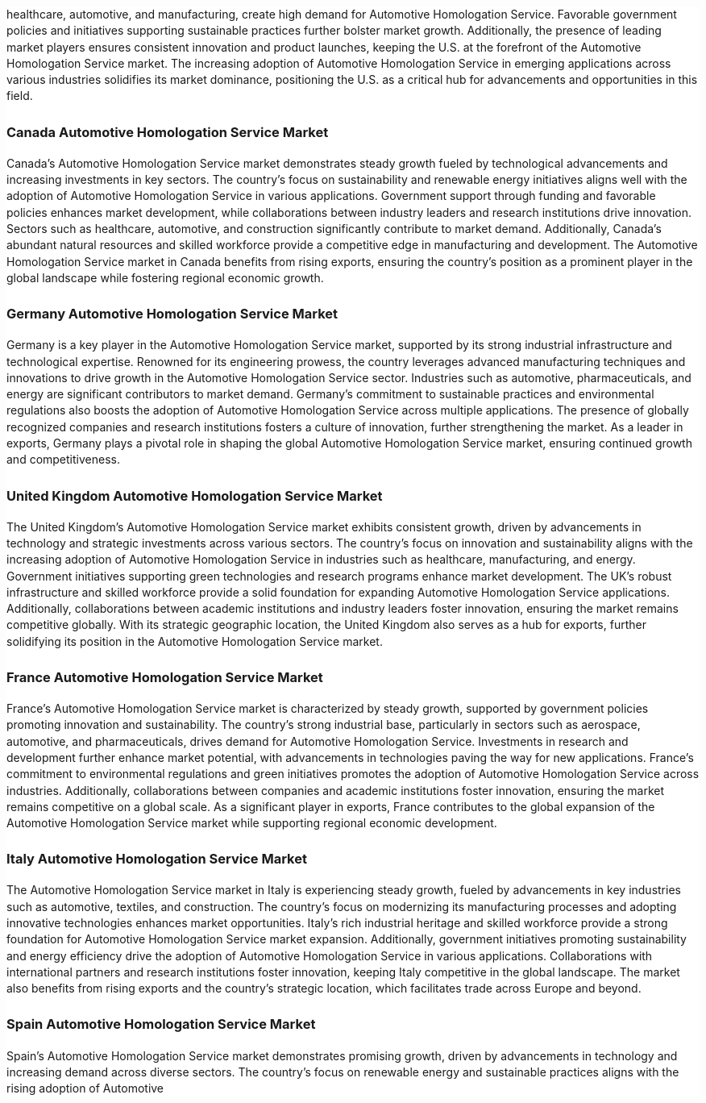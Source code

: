healthcare, automotive, and manufacturing, create high demand for Automotive Homologation Service. Favorable government policies and initiatives supporting sustainable practices further bolster market growth. Additionally, the presence of leading market players ensures consistent innovation and product launches, keeping the U.S. at the forefront of the Automotive Homologation Service market. The increasing adoption of Automotive Homologation Service in emerging applications across various industries solidifies its market dominance, positioning the U.S. as a critical hub for advancements and opportunities in this field.</p><h3>Canada Automotive Homologation Service Market</h3><p>Canada&rsquo;s Automotive Homologation Service market demonstrates steady growth fueled by technological advancements and increasing investments in key sectors. The country&rsquo;s focus on sustainability and renewable energy initiatives aligns well with the adoption of Automotive Homologation Service in various applications. Government support through funding and favorable policies enhances market development, while collaborations between industry leaders and research institutions drive innovation. Sectors such as healthcare, automotive, and construction significantly contribute to market demand. Additionally, Canada&rsquo;s abundant natural resources and skilled workforce provide a competitive edge in manufacturing and development. The Automotive Homologation Service market in Canada benefits from rising exports, ensuring the country&rsquo;s position as a prominent player in the global landscape while fostering regional economic growth.</p><h3>Germany Automotive Homologation Service Market</h3><p>Germany is a key player in the Automotive Homologation Service market, supported by its strong industrial infrastructure and technological expertise. Renowned for its engineering prowess, the country leverages advanced manufacturing techniques and innovations to drive growth in the Automotive Homologation Service sector. Industries such as automotive, pharmaceuticals, and energy are significant contributors to market demand. Germany&rsquo;s commitment to sustainable practices and environmental regulations also boosts the adoption of Automotive Homologation Service across multiple applications. The presence of globally recognized companies and research institutions fosters a culture of innovation, further strengthening the market. As a leader in exports, Germany plays a pivotal role in shaping the global Automotive Homologation Service market, ensuring continued growth and competitiveness.</p><h3>United Kingdom Automotive Homologation Service Market</h3><p>The United Kingdom&rsquo;s Automotive Homologation Service market exhibits consistent growth, driven by advancements in technology and strategic investments across various sectors. The country&rsquo;s focus on innovation and sustainability aligns with the increasing adoption of Automotive Homologation Service in industries such as healthcare, manufacturing, and energy. Government initiatives supporting green technologies and research programs enhance market development. The UK&rsquo;s robust infrastructure and skilled workforce provide a solid foundation for expanding Automotive Homologation Service applications. Additionally, collaborations between academic institutions and industry leaders foster innovation, ensuring the market remains competitive globally. With its strategic geographic location, the United Kingdom also serves as a hub for exports, further solidifying its position in the Automotive Homologation Service market.</p><h3>France Automotive Homologation Service Market</h3><p>France&rsquo;s Automotive Homologation Service market is characterized by steady growth, supported by government policies promoting innovation and sustainability. The country&rsquo;s strong industrial base, particularly in sectors such as aerospace, automotive, and pharmaceuticals, drives demand for Automotive Homologation Service. Investments in research and development further enhance market potential, with advancements in technologies paving the way for new applications. France&rsquo;s commitment to environmental regulations and green initiatives promotes the adoption of Automotive Homologation Service across industries. Additionally, collaborations between companies and academic institutions foster innovation, ensuring the market remains competitive on a global scale. As a significant player in exports, France contributes to the global expansion of the Automotive Homologation Service market while supporting regional economic development.</p><h3>Italy Automotive Homologation Service Market</h3><p>The Automotive Homologation Service market in Italy is experiencing steady growth, fueled by advancements in key industries such as automotive, textiles, and construction. The country&rsquo;s focus on modernizing its manufacturing processes and adopting innovative technologies enhances market opportunities. Italy&rsquo;s rich industrial heritage and skilled workforce provide a strong foundation for Automotive Homologation Service market expansion. Additionally, government initiatives promoting sustainability and energy efficiency drive the adoption of Automotive Homologation Service in various applications. Collaborations with international partners and research institutions foster innovation, keeping Italy competitive in the global landscape. The market also benefits from rising exports and the country&rsquo;s strategic location, which facilitates trade across Europe and beyond.</p><h3>Spain Automotive Homologation Service Market</h3><p>Spain&rsquo;s Automotive Homologation Service market demonstrates promising growth, driven by advancements in technology and increasing demand across diverse sectors. The country&rsquo;s focus on renewable energy and sustainable practices aligns with the rising adoption of Automotive